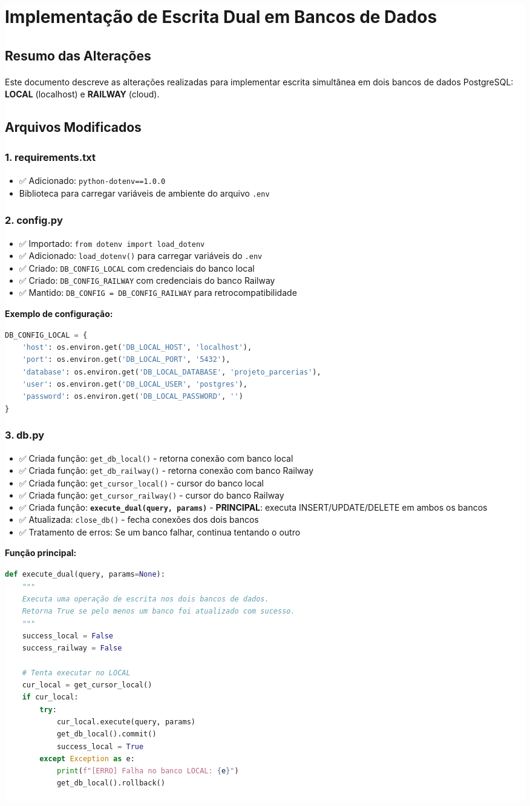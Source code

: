 # Implementação de Escrita Dual em Bancos de Dados

## Resumo das Alterações

Este documento descreve as alterações realizadas para implementar escrita simultânea em dois bancos de dados PostgreSQL: **LOCAL** (localhost) e **RAILWAY** (cloud).

## Arquivos Modificados

### 1. **requirements.txt**
- ✅ Adicionado: `python-dotenv==1.0.0`
- Biblioteca para carregar variáveis de ambiente do arquivo `.env`

### 2. **config.py**
- ✅ Importado: `from dotenv import load_dotenv`
- ✅ Adicionado: `load_dotenv()` para carregar variáveis do `.env`
- ✅ Criado: `DB_CONFIG_LOCAL` com credenciais do banco local
- ✅ Criado: `DB_CONFIG_RAILWAY` com credenciais do banco Railway
- ✅ Mantido: `DB_CONFIG = DB_CONFIG_RAILWAY` para retrocompatibilidade

**Exemplo de configuração:**
```python
DB_CONFIG_LOCAL = {
    'host': os.environ.get('DB_LOCAL_HOST', 'localhost'),
    'port': os.environ.get('DB_LOCAL_PORT', '5432'),
    'database': os.environ.get('DB_LOCAL_DATABASE', 'projeto_parcerias'),
    'user': os.environ.get('DB_LOCAL_USER', 'postgres'),
    'password': os.environ.get('DB_LOCAL_PASSWORD', '')
}
```

### 3. **db.py**
- ✅ Criada função: `get_db_local()` - retorna conexão com banco local
- ✅ Criada função: `get_db_railway()` - retorna conexão com banco Railway
- ✅ Criada função: `get_cursor_local()` - cursor do banco local
- ✅ Criada função: `get_cursor_railway()` - cursor do banco Railway
- ✅ Criada função: **`execute_dual(query, params)`** - **PRINCIPAL**: executa INSERT/UPDATE/DELETE em ambos os bancos
- ✅ Atualizada: `close_db()` - fecha conexões dos dois bancos
- ✅ Tratamento de erros: Se um banco falhar, continua tentando o outro

**Função principal:**
```python
def execute_dual(query, params=None):
    """
    Executa uma operação de escrita nos dois bancos de dados.
    Retorna True se pelo menos um banco foi atualizado com sucesso.
    """
    success_local = False
    success_railway = False
    
    # Tenta executar no LOCAL
    cur_local = get_cursor_local()
    if cur_local:
        try:
            cur_local.execute(query, params)
            get_db_local().commit()
            success_local = True
        except Exception as e:
            print(f"[ERRO] Falha no banco LOCAL: {e}")
            get_db_local().rollback()
    
```